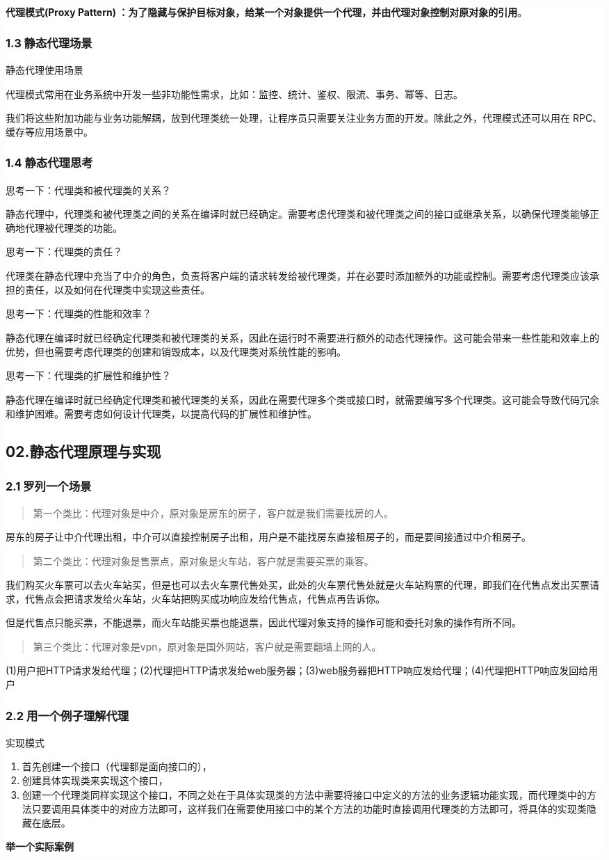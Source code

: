 **代理模式(Proxy Pattern) ：为了隐藏与保护目标对象，给某一个对象提供一个代理，并由代理对象控制对原对象的引用**。



### 1.3 静态代理场景

静态代理使用场景

代理模式常用在业务系统中开发一些非功能性需求，比如：监控、统计、鉴权、限流、事务、幂等、日志。

我们将这些附加功能与业务功能解耦，放到代理类统一处理，让程序员只需要关注业务方面的开发。除此之外，代理模式还可以用在 RPC、缓存等应用场景中。



### 1.4 静态代理思考
思考一下：代理类和被代理类的关系？

静态代理中，代理类和被代理类之间的关系在编译时就已经确定。需要考虑代理类和被代理类之间的接口或继承关系，以确保代理类能够正确地代理被代理类的功能。

思考一下：代理类的责任？

代理类在静态代理中充当了中介的角色，负责将客户端的请求转发给被代理类，并在必要时添加额外的功能或控制。需要考虑代理类应该承担的责任，以及如何在代理类中实现这些责任。

思考一下：代理类的性能和效率？

静态代理在编译时就已经确定代理类和被代理类的关系，因此在运行时不需要进行额外的动态代理操作。这可能会带来一些性能和效率上的优势，但也需要考虑代理类的创建和销毁成本，以及代理类对系统性能的影响。

思考一下：代理类的扩展性和维护性？

静态代理在编译时就已经确定代理类和被代理类的关系，因此在需要代理多个类或接口时，就需要编写多个代理类。这可能会导致代码冗余和维护困难。需要考虑如何设计代理类，以提高代码的扩展性和维护性。



## 02.静态代理原理与实现
### 2.1 罗列一个场景
> 第一个类比：代理对象是中介，原对象是房东的房子，客户就是我们需要找房的人。

房东的房子让中介代理出租，中介可以直接控制房子出租，用户是不能找房东直接租房子的，而是要间接通过中介租房子。

> 第二个类比：代理对象是售票点，原对象是火车站，客户就是需要买票的乘客。

我们购买火车票可以去火车站买，但是也可以去火车票代售处买，此处的火车票代售处就是火车站购票的代理，即我们在代售点发出买票请求，代售点会把请求发给火车站，火车站把购买成功响应发给代售点，代售点再告诉你。

但是代售点只能买票，不能退票，而火车站能买票也能退票，因此代理对象支持的操作可能和委托对象的操作有所不同。

> 第三个类比：代理对象是vpn，原对象是国外网站，客户就是需要翻墙上网的人。

(1)用户把HTTP请求发给代理；(2)代理把HTTP请求发给web服务器；(3)web服务器把HTTP响应发给代理；(4)代理把HTTP响应发回给用户


### 2.2 用一个例子理解代理
实现模式

1. 首先创建一个接口（代理都是面向接口的），
2. 创建具体实现类来实现这个接口，
3. 创建一个代理类同样实现这个接口，不同之处在于具体实现类的方法中需要将接口中定义的方法的业务逻辑功能实现，而代理类中的方法只要调用具体类中的对应方法即可，这样我们在需要使用接口中的某个方法的功能时直接调用代理类的方法即可，将具体的实现类隐藏在底层。

**举一个实际案例**
